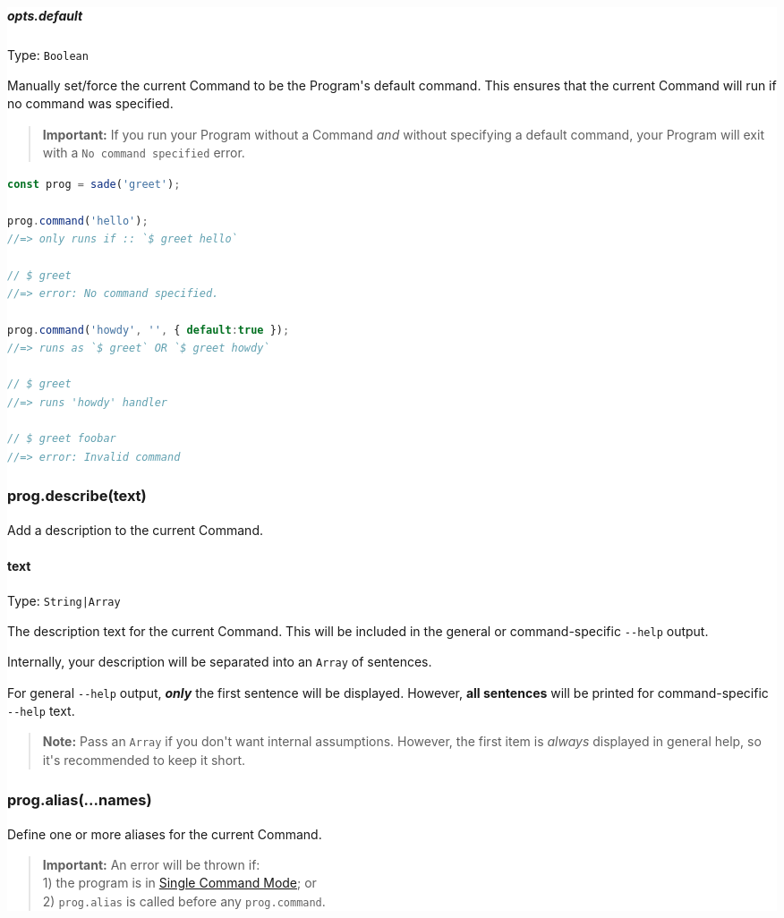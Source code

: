
##### opts.default

Type: `Boolean`

Manually set/force the current Command to be the Program's default command. This ensures that the current Command will run if no command was specified.

> **Important:** If you run your Program without a Command _and_ without specifying a default command, your Program will exit with a `No command specified` error.

```js
const prog = sade('greet');

prog.command('hello');
//=> only runs if :: `$ greet hello`

// $ greet
//=> error: No command specified.

prog.command('howdy', '', { default:true });
//=> runs as `$ greet` OR `$ greet howdy`

// $ greet
//=> runs 'howdy' handler

// $ greet foobar
//=> error: Invalid command
```


### prog.describe(text)

Add a description to the current Command.

#### text

Type: `String|Array`

The description text for the current Command. This will be included in the general or command-specific `--help` output.

Internally, your description will be separated into an `Array` of sentences.

For general `--help` output, ***only*** the first sentence will be displayed. However, **all sentences** will be printed for command-specific `--help` text.

> **Note:** Pass an `Array` if you don't want internal assumptions. However, the first item is _always_ displayed in general help, so it's recommended to keep it short.


### prog.alias(...names)

Define one or more aliases for the current Command.

> **Important:** An error will be thrown if:<br>1) the program is in [Single Command Mode](#single-command-mode); or<br>2) `prog.alias` is called before any `prog.command`.
